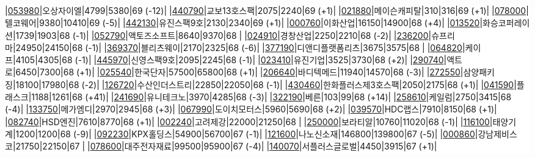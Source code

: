 |[053980](https://finance.daum.net/quotes/A053980)|오상자이엘|4799|5380|69 (-12)|
|[440790](https://finance.daum.net/quotes/A440790)|교보13호스팩|2075|2240|69 (+1)|
|[021880](https://finance.daum.net/quotes/A021880)|메이슨캐피탈|310|316|69 (+1)|
|[078000](https://finance.daum.net/quotes/A078000)|텔코웨어|9380|10410|69 (-5)|
|[442130](https://finance.daum.net/quotes/A442130)|유진스팩9호|2130|2340|69 (+1)|
|[000760](https://finance.daum.net/quotes/A000760)|이화산업|16150|14900|68 (+4)|
|[013520](https://finance.daum.net/quotes/A013520)|화승코퍼레이션|1739|1903|68 (-1)|
|[052790](https://finance.daum.net/quotes/A052790)|액토즈소프트|8640|9370|68 |
|[024910](https://finance.daum.net/quotes/A024910)|경창산업|2250|2210|68 (-2)|
|[236200](https://finance.daum.net/quotes/A236200)|슈프리마|24950|24150|68 (-1)|
|[369370](https://finance.daum.net/quotes/A369370)|블리츠웨이|2170|2325|68 (-6)|
|[377190](https://finance.daum.net/quotes/A377190)|디앤디플랫폼리츠|3675|3575|68 |
|[064820](https://finance.daum.net/quotes/A064820)|케이프|4105|4305|68 (-1)|
|[445970](https://finance.daum.net/quotes/A445970)|신영스팩9호|2095|2245|68 (-1)|
|[023410](https://finance.daum.net/quotes/A023410)|유진기업|3525|3730|68 (+2)|
|[290740](https://finance.daum.net/quotes/A290740)|액트로|6450|7300|68 (+1)|
|[025540](https://finance.daum.net/quotes/A025540)|한국단자|57500|65800|68 (+1)|
|[206640](https://finance.daum.net/quotes/A206640)|바디텍메드|11940|14570|68 (-3)|
|[272550](https://finance.daum.net/quotes/A272550)|삼양패키징|18100|17980|68 (-2)|
|[126720](https://finance.daum.net/quotes/A126720)|수산인더스트리|22850|22050|68 (-1)|
|[430460](https://finance.daum.net/quotes/A430460)|한화플러스제3호스팩|2050|2175|68 (+1)|
|[041590](https://finance.daum.net/quotes/A041590)|플래스크|1188|1261|68 (+41)|
|[241690](https://finance.daum.net/quotes/A241690)|유니테크노|3970|4285|68 (-3)|
|[322190](https://finance.daum.net/quotes/A322190)|베른|103|99|68 (+14)|
|[258610](https://finance.daum.net/quotes/A258610)|케일럼|2750|3415|68 (-4)|
|[133750](https://finance.daum.net/quotes/A133750)|메가엠디|2970|2945|68 (+3)|
|[067990](https://finance.daum.net/quotes/A067990)|도이치모터스|5960|5690|68 (+2)|
|[039570](https://finance.daum.net/quotes/A039570)|HDC랩스|7910|8150|68 (+1)|
|[082740](https://finance.daum.net/quotes/A082740)|HSD엔진|7610|8770|68 (+1)|
|[002240](https://finance.daum.net/quotes/A002240)|고려제강|22000|21250|68 |
|[250000](https://finance.daum.net/quotes/A250000)|보라티알|10760|11020|68 (-1)|
|[116100](https://finance.daum.net/quotes/A116100)|태양기계|1200|1200|68 (-9)|
|[092230](https://finance.daum.net/quotes/A092230)|KPX홀딩스|54900|56700|67 (-1)|
|[121600](https://finance.daum.net/quotes/A121600)|나노신소재|146800|139800|67 (-5)|
|[000860](https://finance.daum.net/quotes/A000860)|강남제비스코|21750|22150|67 |
|[078600](https://finance.daum.net/quotes/A078600)|대주전자재료|99500|95900|67 (-4)|
|[140070](https://finance.daum.net/quotes/A140070)|서플러스글로벌|4450|3915|67 (+1)|